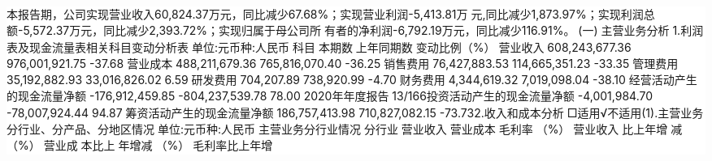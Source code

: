 本报告期，公司实现营业收入60,824.37万元，同比减少67.68%；实现营业利润-5,413.81万
元,同比减少1,873.97%；实现利润总额-5,572.37万元，同比减少2,393.72%；实现归属于母公司所
有者的净利润-6,792.19万元，同比减少116.91%。
(一)
主营业务分析
1.利润表及现金流量表相关科目变动分析表
单位:元币种:人民币
科目
本期数
上年同期数
变动比例（%）
营业收入
608,243,677.36
976,001,921.75
-37.68
营业成本
488,211,679.36
765,816,070.40
-36.25
销售费用
76,427,883.53
114,665,351.23
-33.35
管理费用
35,192,882.93
33,016,826.02
6.59
研发费用
704,207.89
738,920.99
-4.70
财务费用
4,344,619.32
7,019,098.04
-38.10
经营活动产生的现金流量净额
-176,912,459.85
-804,237,539.78
78.00
2020年年度报告
13/166投资活动产生的现金流量净额
-4,001,984.70
-78,007,924.44
94.87
筹资活动产生的现金流量净额
186,757,413.98
710,827,082.15
-73.732.收入和成本分析
□适用√不适用(1).主营业务分行业、分产品、分地区情况
单位:元币种:人民币
主营业务分行业情况
分行业
营业收入
营业成本
毛利率
（%）
营业收入
比上年增
减（%）
营业成
本比上
年增减
（%）
毛利率比上年增